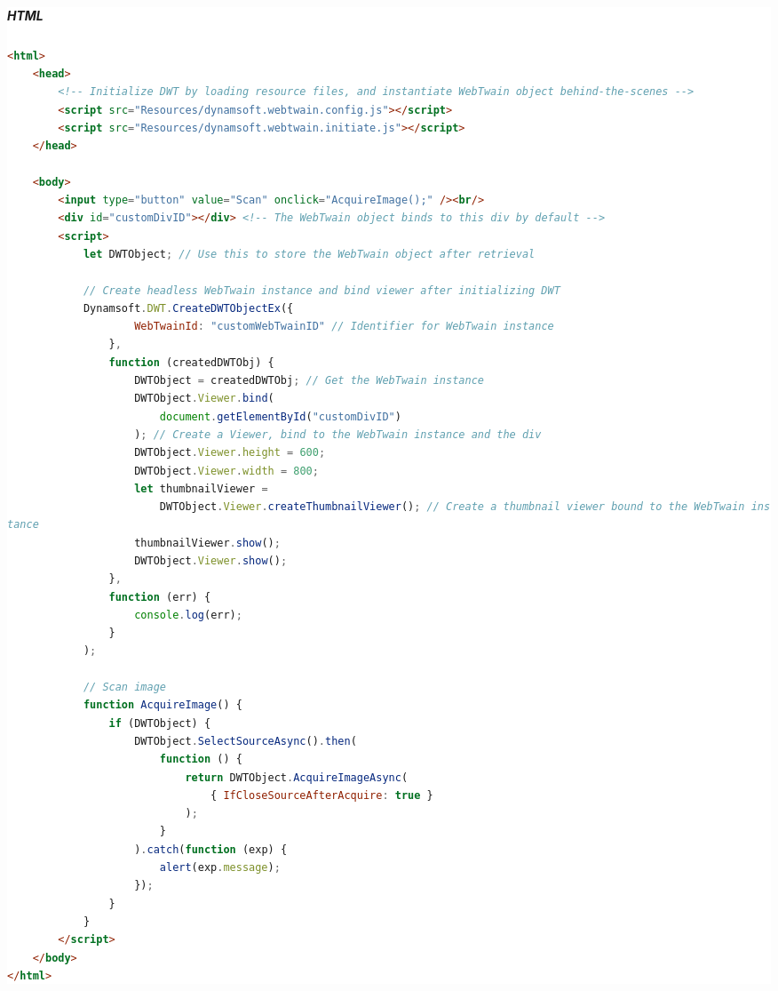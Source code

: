 ##### HTML

```html
<html>
    <head>
        <!-- Initialize DWT by loading resource files, and instantiate WebTwain object behind-the-scenes -->
        <script src="Resources/dynamsoft.webtwain.config.js"></script>
        <script src="Resources/dynamsoft.webtwain.initiate.js"></script>
    </head>

    <body>
        <input type="button" value="Scan" onclick="AcquireImage();" /><br/>
        <div id="customDivID"></div> <!-- The WebTwain object binds to this div by default -->
        <script>
            let DWTObject; // Use this to store the WebTwain object after retrieval

            // Create headless WebTwain instance and bind viewer after initializing DWT
            Dynamsoft.DWT.CreateDWTObjectEx({
                    WebTwainId: "customWebTwainID" // Identifier for WebTwain instance
                },
                function (createdDWTObj) {
                    DWTObject = createdDWTObj; // Get the WebTwain instance
                    DWTObject.Viewer.bind(
                        document.getElementById("customDivID")
                    ); // Create a Viewer, bind to the WebTwain instance and the div
                    DWTObject.Viewer.height = 600;
                    DWTObject.Viewer.width = 800;
                    let thumbnailViewer =
                        DWTObject.Viewer.createThumbnailViewer(); // Create a thumbnail viewer bound to the WebTwain instance
                    thumbnailViewer.show();
                    DWTObject.Viewer.show();
                },
                function (err) {
                    console.log(err);
                }
            );

            // Scan image
            function AcquireImage() {
                if (DWTObject) {
                    DWTObject.SelectSourceAsync().then(
                        function () {
                            return DWTObject.AcquireImageAsync(
                                { IfCloseSourceAfterAcquire: true }
                            );
                        }
                    ).catch(function (exp) {
                        alert(exp.message);
                    });
                }
            }
        </script>
    </body>
</html>
```

